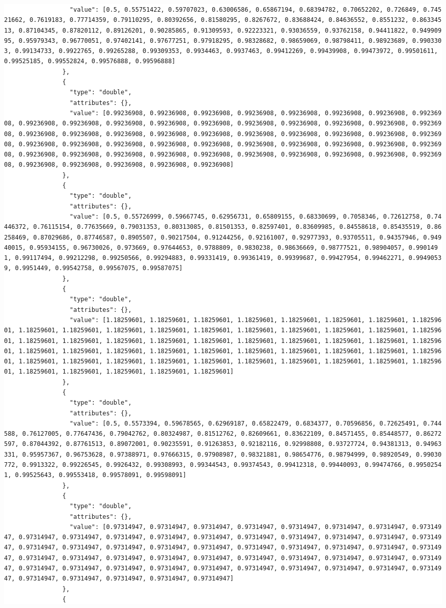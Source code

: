                       "value": [0.5, 0.55751422, 0.59707023, 0.63006586, 0.65867194, 0.68394782, 0.70652202, 0.726849, 0.74521662, 0.7619183, 0.77714359, 0.79110295, 0.80392656, 0.81580295, 0.8267672, 0.83688424, 0.84636552, 0.8551232, 0.86334513, 0.87104345, 0.87820112, 0.89126201, 0.90285865, 0.91309593, 0.92223321, 0.93036559, 0.93762158, 0.94411822, 0.94990995, 0.95979343, 0.96770051, 0.97402141, 0.97677251, 0.97918295, 0.98328682, 0.98659069, 0.98798411, 0.98923689, 0.9903303, 0.99134733, 0.9922765, 0.99265288, 0.99309353, 0.9934463, 0.9937463, 0.99412269, 0.99439908, 0.99473972, 0.99501611, 0.99525185, 0.99552824, 0.99576888, 0.99596888]
                    },
                    {
                      "type": "double",
                      "attributes": {},
                      "value": [0.99236908, 0.99236908, 0.99236908, 0.99236908, 0.99236908, 0.99236908, 0.99236908, 0.99236908, 0.99236908, 0.99236908, 0.99236908, 0.99236908, 0.99236908, 0.99236908, 0.99236908, 0.99236908, 0.99236908, 0.99236908, 0.99236908, 0.99236908, 0.99236908, 0.99236908, 0.99236908, 0.99236908, 0.99236908, 0.99236908, 0.99236908, 0.99236908, 0.99236908, 0.99236908, 0.99236908, 0.99236908, 0.99236908, 0.99236908, 0.99236908, 0.99236908, 0.99236908, 0.99236908, 0.99236908, 0.99236908, 0.99236908, 0.99236908, 0.99236908, 0.99236908, 0.99236908, 0.99236908, 0.99236908, 0.99236908, 0.99236908, 0.99236908, 0.99236908, 0.99236908, 0.99236908]
                    },
                    {
                      "type": "double",
                      "attributes": {},
                      "value": [0.5, 0.55726999, 0.59667745, 0.62956731, 0.65809155, 0.68330699, 0.7058346, 0.72612758, 0.74446372, 0.76115154, 0.77635669, 0.79031353, 0.80313085, 0.81501353, 0.82597401, 0.83609985, 0.84558618, 0.85435519, 0.86258469, 0.87029686, 0.87746587, 0.8905507, 0.90217504, 0.91244256, 0.92161007, 0.92977393, 0.93705511, 0.94357946, 0.94940015, 0.95934155, 0.96730026, 0.973669, 0.97644653, 0.9788809, 0.9830238, 0.98636669, 0.98777521, 0.98904057, 0.9901491, 0.99117494, 0.99212298, 0.99250566, 0.99294883, 0.99331419, 0.99361419, 0.99399687, 0.99427954, 0.99462271, 0.99490539, 0.9951449, 0.99542758, 0.99567075, 0.99587075]
                    },
                    {
                      "type": "double",
                      "attributes": {},
                      "value": [1.18259601, 1.18259601, 1.18259601, 1.18259601, 1.18259601, 1.18259601, 1.18259601, 1.18259601, 1.18259601, 1.18259601, 1.18259601, 1.18259601, 1.18259601, 1.18259601, 1.18259601, 1.18259601, 1.18259601, 1.18259601, 1.18259601, 1.18259601, 1.18259601, 1.18259601, 1.18259601, 1.18259601, 1.18259601, 1.18259601, 1.18259601, 1.18259601, 1.18259601, 1.18259601, 1.18259601, 1.18259601, 1.18259601, 1.18259601, 1.18259601, 1.18259601, 1.18259601, 1.18259601, 1.18259601, 1.18259601, 1.18259601, 1.18259601, 1.18259601, 1.18259601, 1.18259601, 1.18259601, 1.18259601, 1.18259601, 1.18259601, 1.18259601, 1.18259601, 1.18259601, 1.18259601]
                    },
                    {
                      "type": "double",
                      "attributes": {},
                      "value": [0.5, 0.5573394, 0.59678565, 0.62969187, 0.65822479, 0.6834377, 0.70596856, 0.72625491, 0.744588, 0.76127005, 0.77647436, 0.79042762, 0.80324987, 0.81512762, 0.82609661, 0.83622109, 0.84571455, 0.85448577, 0.86272597, 0.87044392, 0.87761513, 0.89072001, 0.90235591, 0.91263853, 0.92182116, 0.92998808, 0.93727724, 0.94381313, 0.94963331, 0.95957367, 0.96753628, 0.97388971, 0.97666315, 0.97908987, 0.98321881, 0.98654776, 0.98794999, 0.98920549, 0.99030772, 0.9913322, 0.99226545, 0.9926432, 0.99308993, 0.99344543, 0.99374543, 0.99412318, 0.99440093, 0.99474766, 0.99502541, 0.99525643, 0.99553418, 0.99578091, 0.99598091]
                    },
                    {
                      "type": "double",
                      "attributes": {},
                      "value": [0.97314947, 0.97314947, 0.97314947, 0.97314947, 0.97314947, 0.97314947, 0.97314947, 0.97314947, 0.97314947, 0.97314947, 0.97314947, 0.97314947, 0.97314947, 0.97314947, 0.97314947, 0.97314947, 0.97314947, 0.97314947, 0.97314947, 0.97314947, 0.97314947, 0.97314947, 0.97314947, 0.97314947, 0.97314947, 0.97314947, 0.97314947, 0.97314947, 0.97314947, 0.97314947, 0.97314947, 0.97314947, 0.97314947, 0.97314947, 0.97314947, 0.97314947, 0.97314947, 0.97314947, 0.97314947, 0.97314947, 0.97314947, 0.97314947, 0.97314947, 0.97314947, 0.97314947, 0.97314947, 0.97314947, 0.97314947, 0.97314947, 0.97314947, 0.97314947, 0.97314947, 0.97314947]
                    },
                    {